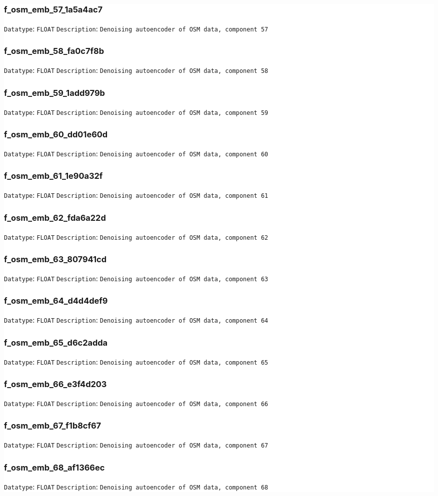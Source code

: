 ### f_osm_emb_57_1a5a4ac7
`Datatype`: `FLOAT`
`Description`: `Denoising autoencoder of OSM data, component 57`

### f_osm_emb_58_fa0c7f8b
`Datatype`: `FLOAT`
`Description`: `Denoising autoencoder of OSM data, component 58`

### f_osm_emb_59_1add979b
`Datatype`: `FLOAT`
`Description`: `Denoising autoencoder of OSM data, component 59`

### f_osm_emb_60_dd01e60d
`Datatype`: `FLOAT`
`Description`: `Denoising autoencoder of OSM data, component 60`

### f_osm_emb_61_1e90a32f
`Datatype`: `FLOAT`
`Description`: `Denoising autoencoder of OSM data, component 61`

### f_osm_emb_62_fda6a22d
`Datatype`: `FLOAT`
`Description`: `Denoising autoencoder of OSM data, component 62`

### f_osm_emb_63_807941cd
`Datatype`: `FLOAT`
`Description`: `Denoising autoencoder of OSM data, component 63`

### f_osm_emb_64_d4d4def9
`Datatype`: `FLOAT`
`Description`: `Denoising autoencoder of OSM data, component 64`

### f_osm_emb_65_d6c2adda
`Datatype`: `FLOAT`
`Description`: `Denoising autoencoder of OSM data, component 65`

### f_osm_emb_66_e3f4d203
`Datatype`: `FLOAT`
`Description`: `Denoising autoencoder of OSM data, component 66`

### f_osm_emb_67_f1b8cf67
`Datatype`: `FLOAT`
`Description`: `Denoising autoencoder of OSM data, component 67`

### f_osm_emb_68_af1366ec
`Datatype`: `FLOAT`
`Description`: `Denoising autoencoder of OSM data, component 68`
